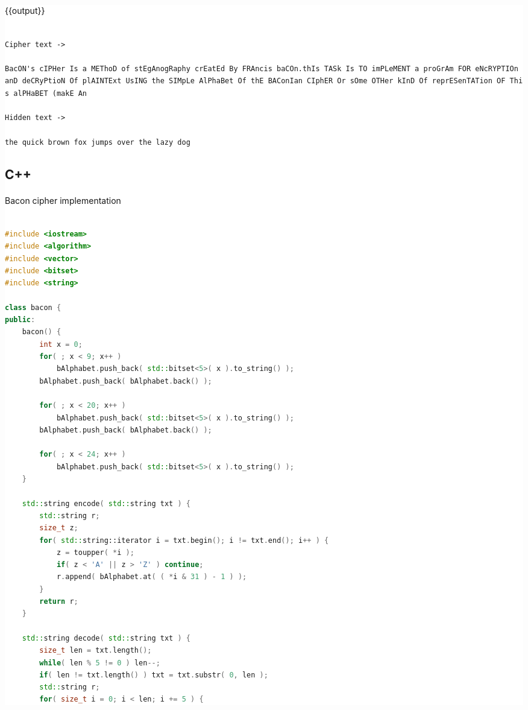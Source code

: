 

{{output}}

```txt

Cipher text ->

BacON's cIPHer Is a METhoD of stEgAnogRaphy crEatEd By FRAncis baCOn.thIs TASk Is TO imPLeMENT a proGrAm FOR eNcRYPTIOn anD deCRyPtioN Of plAINTExt UsING the SIMpLe AlPhaBet Of thE BAConIan CIphER Or sOme OTHer kInD Of reprESenTATion OF This alPHaBET (makE An

Hidden text ->

the quick brown fox jumps over the lazy dog

```



## C++

Bacon cipher implementation


```cpp

#include <iostream>
#include <algorithm>
#include <vector>
#include <bitset>
#include <string>

class bacon {
public:
    bacon() {
        int x = 0;
        for( ; x < 9; x++ )
            bAlphabet.push_back( std::bitset<5>( x ).to_string() );
        bAlphabet.push_back( bAlphabet.back() );
        
        for( ; x < 20; x++ )
            bAlphabet.push_back( std::bitset<5>( x ).to_string() );
        bAlphabet.push_back( bAlphabet.back() );
        
        for( ; x < 24; x++ )
            bAlphabet.push_back( std::bitset<5>( x ).to_string() );
    }

    std::string encode( std::string txt ) {
        std::string r;
        size_t z;
        for( std::string::iterator i = txt.begin(); i != txt.end(); i++ ) {
            z = toupper( *i );
            if( z < 'A' || z > 'Z' ) continue;
            r.append( bAlphabet.at( ( *i & 31 ) - 1 ) );
        }
        return r;
    }

    std::string decode( std::string txt ) {
        size_t len = txt.length();
        while( len % 5 != 0 ) len--;
        if( len != txt.length() ) txt = txt.substr( 0, len );
        std::string r;
        for( size_t i = 0; i < len; i += 5 ) {
```